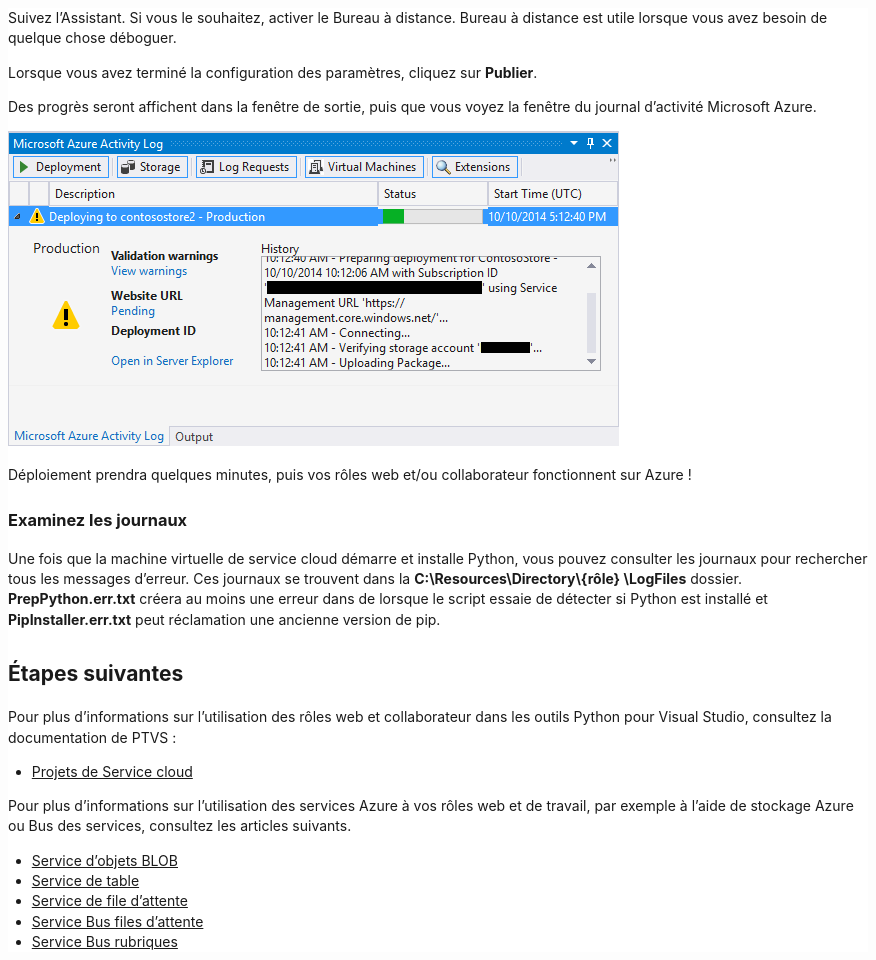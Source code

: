 Suivez l’Assistant. Si vous le souhaitez, activer le Bureau à distance. Bureau à distance est utile lorsque vous avez besoin de quelque chose déboguer.

Lorsque vous avez terminé la configuration des paramètres, cliquez sur **Publier**.

Des progrès seront affichent dans la fenêtre de sortie, puis que vous voyez la fenêtre du journal d’activité Microsoft Azure.

![Fenêtre journal d’activité Microsoft Azure](./media/cloud-services-python-ptvs/publish-activity-log.png)

Déploiement prendra quelques minutes, puis vos rôles web et/ou collaborateur fonctionnent sur Azure !

### <a name="investigate-logs"></a>Examinez les journaux

Une fois que la machine virtuelle de service cloud démarre et installe Python, vous pouvez consulter les journaux pour rechercher tous les messages d’erreur. Ces journaux se trouvent dans la **C:\Resources\Directory\\{rôle} \LogFiles** dossier. **PrepPython.err.txt** créera au moins une erreur dans de lorsque le script essaie de détecter si Python est installé et **PipInstaller.err.txt** peut réclamation une ancienne version de pip.

## <a name="next-steps"></a>Étapes suivantes

Pour plus d’informations sur l’utilisation des rôles web et collaborateur dans les outils Python pour Visual Studio, consultez la documentation de PTVS :

- [Projets de Service cloud][]

Pour plus d’informations sur l’utilisation des services Azure à vos rôles web et de travail, par exemple à l’aide de stockage Azure ou Bus des services, consultez les articles suivants.

- [Service d’objets BLOB][]
- [Service de table][]
- [Service de file d’attente][]
- [Service Bus files d’attente][]
- [Service Bus rubriques][]




[Qu’est un Service Cloud ?]: cloud-services-choose-me.md
[execution model-web sites]: ../app-service-web/app-service-web-overview.md
[execution model-vms]: ../virtual-machines/virtual-machines-windows-about.md
[execution model-cloud services]: cloud-services-choose-me.md
[Python Developer Center]: /develop/python/
[Service d’objets BLOB]: ../storage/storage-python-how-to-use-blob-storage.md
[Service de file d’attente]: ../storage/storage-python-how-to-use-queue-storage.md
[Service de table]: ../storage/storage-python-how-to-use-table-storage.md
[Service Bus files d’attente]: ../service-bus-messaging/service-bus-python-how-to-use-queues.md
[Service Bus rubriques]: ../service-bus-messaging/service-bus-python-how-to-use-topics-subscriptions.md
[Outils Python pour Visual Studio]: http://aka.ms/ptvs
[Python Tools for Visual Studio Documentation]: http://aka.ms/ptvsdocs
[Projets de Service cloud]: http://go.microsoft.com/fwlink/?LinkId=624028
[Outils SDK Azure pour VS 2013]: http://go.microsoft.com/fwlink/?LinkId=323510
[Outils SDK Azure VS 2015]: http://go.microsoft.com/fwlink/?LinkId=518003
[Python 2.7 32 bits]: https://www.python.org/downloads/
[Python 3.5 32 bits]: https://www.python.org/downloads/